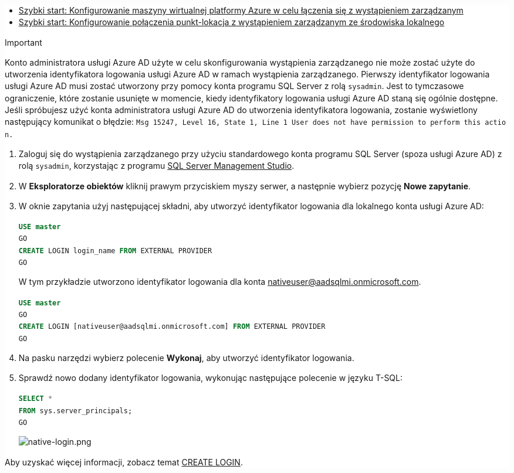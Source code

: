 - [Szybki start: Konfigurowanie maszyny wirtualnej platformy Azure w celu łączenia się z wystąpieniem zarządzanym](sql-database-managed-instance-configure-vm.md)
- [Szybki start: Konfigurowanie połączenia punkt-lokacja z wystąpieniem zarządzanym ze środowiska lokalnego](sql-database-managed-instance-configure-p2s.md)

> [!IMPORTANT]
> Konto administratora usługi Azure AD użyte w celu skonfigurowania wystąpienia zarządzanego nie może zostać użyte do utworzenia identyfikatora logowania usługi Azure AD w ramach wystąpienia zarządzanego. Pierwszy identyfikator logowania usługi Azure AD musi zostać utworzony przy pomocy konta programu SQL Server z rolą `sysadmin`. Jest to tymczasowe ograniczenie, które zostanie usunięte w momencie, kiedy identyfikatory logowania usługi Azure AD staną się ogólnie dostępne. Jeśli spróbujesz użyć konta administratora usługi Azure AD do utworzenia identyfikatora logowania, zostanie wyświetlony następujący komunikat o błędzie: `Msg 15247, Level 16, State 1, Line 1 User does not have permission to perform this action.`

1. Zaloguj się do wystąpienia zarządzanego przy użyciu standardowego konta programu SQL Server (spoza usługi Azure AD) z rolą `sysadmin`, korzystając z programu [SQL Server Management Studio](sql-database-managed-instance-configure-p2s.md#use-ssms-to-connect-to-the-managed-instance).

2. W **Eksploratorze obiektów** kliknij prawym przyciskiem myszy serwer, a następnie wybierz pozycję **Nowe zapytanie**.

3. W oknie zapytania użyj następującej składni, aby utworzyć identyfikator logowania dla lokalnego konta usługi Azure AD:

    ```sql
    USE master
    GO
    CREATE LOGIN login_name FROM EXTERNAL PROVIDER
    GO
    ```

    W tym przykładzie utworzono identyfikator logowania dla konta nativeuser@aadsqlmi.onmicrosoft.com.

    ```sql
    USE master
    GO
    CREATE LOGIN [nativeuser@aadsqlmi.onmicrosoft.com] FROM EXTERNAL PROVIDER
    GO
    ```

4. Na pasku narzędzi wybierz polecenie **Wykonaj**, aby utworzyć identyfikator logowania.

5. Sprawdź nowo dodany identyfikator logowania, wykonując następujące polecenie w języku T-SQL:

    ```sql
    SELECT *  
    FROM sys.server_principals;  
    GO
    ```

    ![native-login.png](media/sql-database-managed-instance-security-tutorial/native-login.png)

Aby uzyskać więcej informacji, zobacz temat [CREATE LOGIN](/sql/t-sql/statements/create-login-transact-sql?view=azuresqldb-mi-current).
